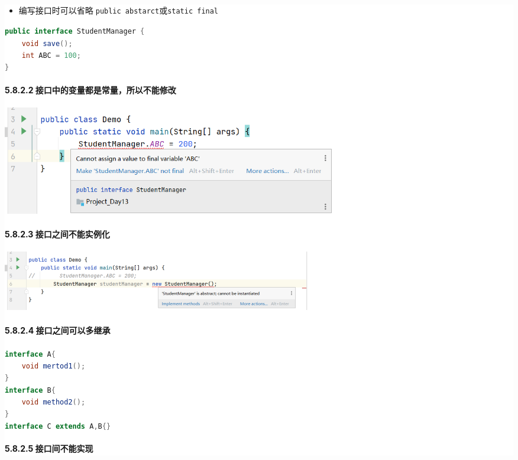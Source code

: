 + 编写接口时可以省略 `public abstarct`或`static final`

```java
public interface StudentManager {
    void save();
    int ABC = 100;
}
```

#### 5.8.2.2 接口中的变量都是常量，所以不能修改

<img src="Img/image-20220120162538000.png" alt="image-20220120162538000" style="zoom:67%;" />

#### 5.8.2.3 接口之间不能实例化

<img src="Img/image-20220120162712650.png" alt="image-20220120162712650" style="zoom: 50%;" />

#### 5.8.2.4 接口之间可以多继承

```java
interface A{
    void mertod1();
}
interface B{
    void method2();
}
interface C extends A,B{}
```

#### 5.8.2.5 接口间不能实现
